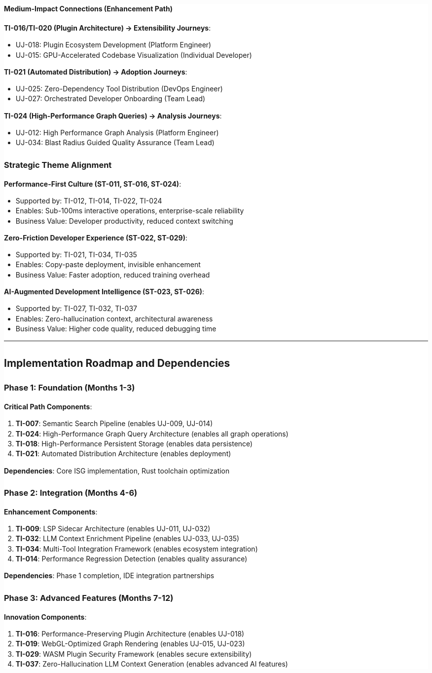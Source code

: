 #### Medium-Impact Connections (Enhancement Path)

**TI-016/TI-020 (Plugin Architecture) → Extensibility Journeys**:
- UJ-018: Plugin Ecosystem Development (Platform Engineer)
- UJ-015: GPU-Accelerated Codebase Visualization (Individual Developer)

**TI-021 (Automated Distribution) → Adoption Journeys**:
- UJ-025: Zero-Dependency Tool Distribution (DevOps Engineer)
- UJ-027: Orchestrated Developer Onboarding (Team Lead)

**TI-024 (High-Performance Graph Queries) → Analysis Journeys**:
- UJ-012: High Performance Graph Analysis (Platform Engineer)
- UJ-034: Blast Radius Guided Quality Assurance (Team Lead)

### Strategic Theme Alignment

**Performance-First Culture (ST-011, ST-016, ST-024)**:
- Supported by: TI-012, TI-014, TI-022, TI-024
- Enables: Sub-100ms interactive operations, enterprise-scale reliability
- Business Value: Developer productivity, reduced context switching

**Zero-Friction Developer Experience (ST-022, ST-029)**:
- Supported by: TI-021, TI-034, TI-035
- Enables: Copy-paste deployment, invisible enhancement
- Business Value: Faster adoption, reduced training overhead

**AI-Augmented Development Intelligence (ST-023, ST-026)**:
- Supported by: TI-027, TI-032, TI-037
- Enables: Zero-hallucination context, architectural awareness
- Business Value: Higher code quality, reduced debugging time

---

## Implementation Roadmap and Dependencies

### Phase 1: Foundation (Months 1-3)
**Critical Path Components**:
1. **TI-007**: Semantic Search Pipeline (enables UJ-009, UJ-014)
2. **TI-024**: High-Performance Graph Query Architecture (enables all graph operations)
3. **TI-018**: High-Performance Persistent Storage (enables data persistence)
4. **TI-021**: Automated Distribution Architecture (enables deployment)

**Dependencies**: Core ISG implementation, Rust toolchain optimization

### Phase 2: Integration (Months 4-6)
**Enhancement Components**:
1. **TI-009**: LSP Sidecar Architecture (enables UJ-011, UJ-032)
2. **TI-032**: LLM Context Enrichment Pipeline (enables UJ-033, UJ-035)
3. **TI-034**: Multi-Tool Integration Framework (enables ecosystem integration)
4. **TI-014**: Performance Regression Detection (enables quality assurance)

**Dependencies**: Phase 1 completion, IDE integration partnerships

### Phase 3: Advanced Features (Months 7-12)
**Innovation Components**:
1. **TI-016**: Performance-Preserving Plugin Architecture (enables UJ-018)
2. **TI-019**: WebGL-Optimized Graph Rendering (enables UJ-015, UJ-023)
3. **TI-029**: WASM Plugin Security Framework (enables secure extensibility)
4. **TI-037**: Zero-Hallucination LLM Context Generation (enables advanced AI features)
